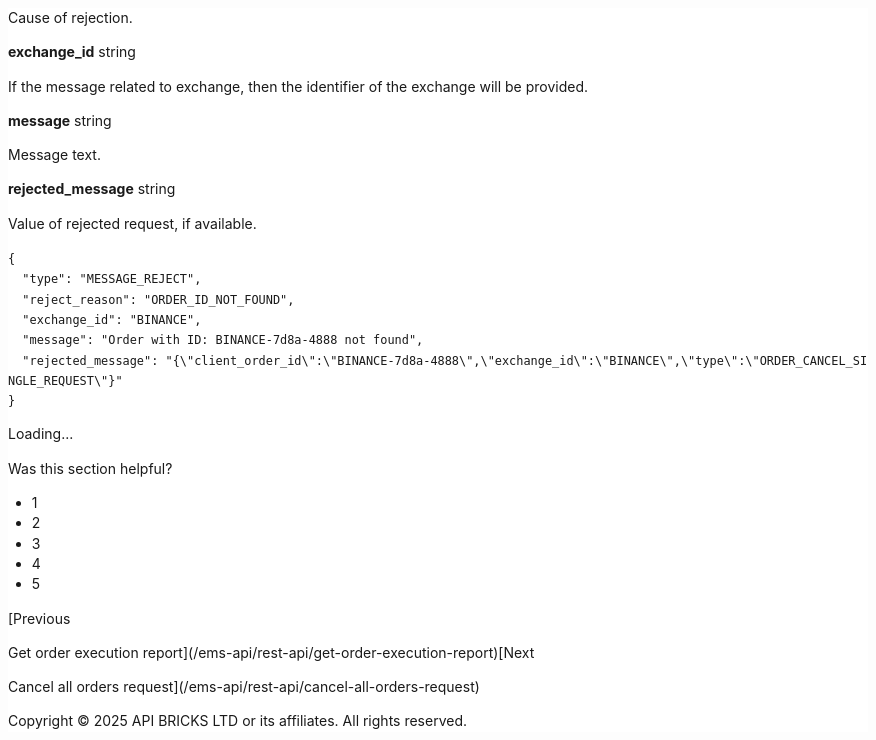 Cause of rejection.

**exchange\_id** string

If the message related to exchange, then the identifier of the exchange will be provided.

**message** string

Message text.

**rejected\_message** string

Value of rejected request, if available.

```
{  
  "type": "MESSAGE_REJECT",  
  "reject_reason": "ORDER_ID_NOT_FOUND",  
  "exchange_id": "BINANCE",  
  "message": "Order with ID: BINANCE-7d8a-4888 not found",  
  "rejected_message": "{\"client_order_id\":\"BINANCE-7d8a-4888\",\"exchange_id\":\"BINANCE\",\"type\":\"ORDER_CANCEL_SINGLE_REQUEST\"}"  
}
```

Loading...

Was this section helpful?

* 1
* 2
* 3
* 4
* 5

[Previous

Get order execution report](/ems-api/rest-api/get-order-execution-report)[Next

Cancel all orders request](/ems-api/rest-api/cancel-all-orders-request)

Copyright © 2025 API BRICKS LTD or its affiliates. All rights reserved.